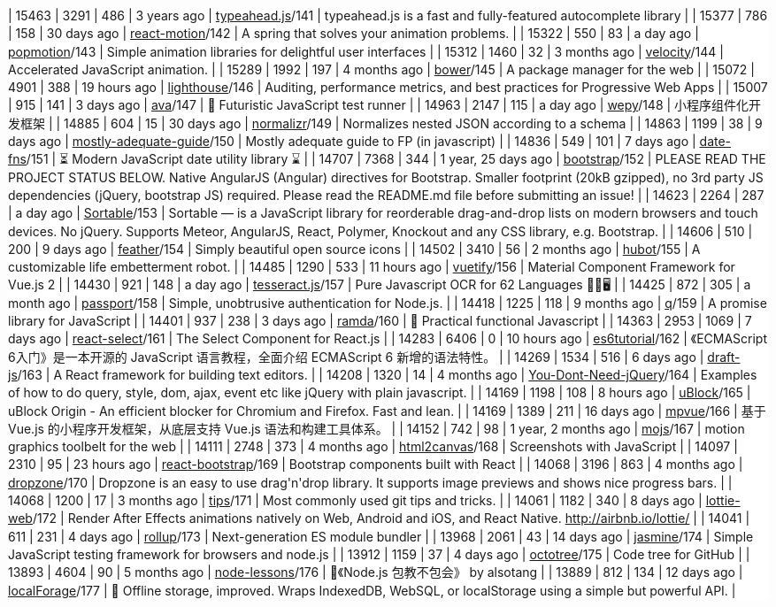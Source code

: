 | 15463 | 3291 | 486 | 3 years ago | [typeahead.js](https://github.com/twitter/typeahead.js)/141 | typeahead.js is a fast and fully-featured autocomplete library |
| 15377 | 786 | 158 | 30 days ago | [react-motion](https://github.com/chenglou/react-motion)/142 | A spring that solves your animation problems. |
| 15322 | 550 | 83 | a day ago | [popmotion](https://github.com/Popmotion/popmotion)/143 | Simple animation libraries for delightful user interfaces |
| 15312 | 1460 | 32 | 3 months ago | [velocity](https://github.com/julianshapiro/velocity)/144 | Accelerated JavaScript animation. |
| 15289 | 1992 | 197 | 4 months ago | [bower](https://github.com/bower/bower)/145 | A package manager for the web |
| 15072 | 4901 | 388 | 19 hours ago | [lighthouse](https://github.com/GoogleChrome/lighthouse)/146 | Auditing, performance metrics, and best practices for Progressive Web Apps |
| 15007 | 915 | 141 | 3 days ago | [ava](https://github.com/avajs/ava)/147 | 🚀 Futuristic JavaScript test runner |
| 14963 | 2147 | 115 | a day ago | [wepy](https://github.com/Tencent/wepy)/148 | 小程序组件化开发框架 |
| 14885 | 604 | 15 | 30 days ago | [normalizr](https://github.com/paularmstrong/normalizr)/149 | Normalizes nested JSON according to a schema |
| 14863 | 1199 | 38 | 9 days ago | [mostly-adequate-guide](https://github.com/MostlyAdequate/mostly-adequate-guide)/150 | Mostly adequate guide to FP (in javascript) |
| 14836 | 549 | 101 | 7 days ago | [date-fns](https://github.com/date-fns/date-fns)/151 | ⏳ Modern JavaScript date utility library ⌛️ |
| 14707 | 7368 | 344 | 1 year, 25 days ago | [bootstrap](https://github.com/angular-ui/bootstrap)/152 | PLEASE READ THE PROJECT STATUS BELOW.  Native AngularJS (Angular) directives for Bootstrap. Smaller footprint (20kB gzipped), no 3rd party JS dependencies (jQuery, bootstrap JS) required. Please read the README.md file before submitting an issue! |
| 14623 | 2264 | 287 | a day ago | [Sortable](https://github.com/RubaXa/Sortable)/153 | Sortable — is a JavaScript library for reorderable drag-and-drop lists on modern browsers and touch devices. No jQuery. Supports Meteor, AngularJS, React, Polymer, Knockout and any CSS library, e.g. Bootstrap. |
| 14606 | 510 | 200 | 9 days ago | [feather](https://github.com/feathericons/feather)/154 | Simply beautiful open source icons |
| 14502 | 3410 | 56 | 2 months ago | [hubot](https://github.com/hubotio/hubot)/155 | A customizable life embetterment robot. |
| 14485 | 1290 | 533 | 11 hours ago | [vuetify](https://github.com/vuetifyjs/vuetify)/156 | Material Component Framework for Vue.js 2 |
| 14430 | 921 | 148 | a day ago | [tesseract.js](https://github.com/naptha/tesseract.js)/157 | Pure Javascript OCR for 62 Languages 📖🎉🖥 |
| 14425 | 872 | 305 | a month ago | [passport](https://github.com/jaredhanson/passport)/158 | Simple, unobtrusive authentication for Node.js. |
| 14418 | 1225 | 118 | 9 months ago | [q](https://github.com/kriskowal/q)/159 | A promise library for JavaScript |
| 14401 | 937 | 238 | 3 days ago | [ramda](https://github.com/ramda/ramda)/160 | :ram: Practical functional Javascript |
| 14363 | 2953 | 1069 | 7 days ago | [react-select](https://github.com/JedWatson/react-select)/161 | The Select Component for React.js |
| 14283 | 6406 | 0 | 10 hours ago | [es6tutorial](https://github.com/ruanyf/es6tutorial)/162 | 《ECMAScript 6入门》是一本开源的 JavaScript 语言教程，全面介绍 ECMAScript 6 新增的语法特性。 |
| 14269 | 1534 | 516 | 6 days ago | [draft-js](https://github.com/facebook/draft-js)/163 | A React framework for building text editors. |
| 14208 | 1320 | 14 | 4 months ago | [You-Dont-Need-jQuery](https://github.com/nefe/You-Dont-Need-jQuery)/164 | Examples of how to do query, style, dom, ajax, event etc like jQuery with plain javascript. |
| 14169 | 1198 | 108 | 8 hours ago | [uBlock](https://github.com/gorhill/uBlock)/165 | uBlock Origin - An efficient blocker for Chromium and Firefox. Fast and lean. |
| 14169 | 1389 | 211 | 16 days ago | [mpvue](https://github.com/Meituan-Dianping/mpvue)/166 | 基于 Vue.js 的小程序开发框架，从底层支持 Vue.js 语法和构建工具体系。 |
| 14152 | 742 | 98 | 1 year, 2 months ago | [mojs](https://github.com/legomushroom/mojs)/167 | motion graphics toolbelt for the web |
| 14111 | 2748 | 373 | 4 months ago | [html2canvas](https://github.com/niklasvh/html2canvas)/168 | Screenshots with JavaScript |
| 14097 | 2310 | 95 | 23 hours ago | [react-bootstrap](https://github.com/react-bootstrap/react-bootstrap)/169 | Bootstrap components built with React |
| 14068 | 3196 | 863 | 4 months ago | [dropzone](https://github.com/enyo/dropzone)/170 | Dropzone is an easy to use drag'n'drop library. It supports image previews and shows nice progress bars. |
| 14068 | 1200 | 17 | 3 months ago | [tips](https://github.com/git-tips/tips)/171 | Most commonly used git tips and tricks. |
| 14061 | 1182 | 340 | 8 days ago | [lottie-web](https://github.com/airbnb/lottie-web)/172 | Render After Effects animations natively on Web, Android and iOS, and React Native. http://airbnb.io/lottie/ |
| 14041 | 611 | 231 | 4 days ago | [rollup](https://github.com/rollup/rollup)/173 | Next-generation ES module bundler |
| 13968 | 2061 | 43 | 14 days ago | [jasmine](https://github.com/jasmine/jasmine)/174 | Simple JavaScript testing framework for browsers and node.js |
| 13912 | 1159 | 37 | 4 days ago | [octotree](https://github.com/ovity/octotree)/175 | Code tree for GitHub |
| 13893 | 4604 | 90 | 5 months ago | [node-lessons](https://github.com/alsotang/node-lessons)/176 | :closed_book:《Node.js 包教不包会》 by alsotang |
| 13889 | 812 | 134 | 12 days ago | [localForage](https://github.com/localForage/localForage)/177 | 💾 Offline storage, improved. Wraps IndexedDB, WebSQL, or localStorage using a simple but powerful API. |